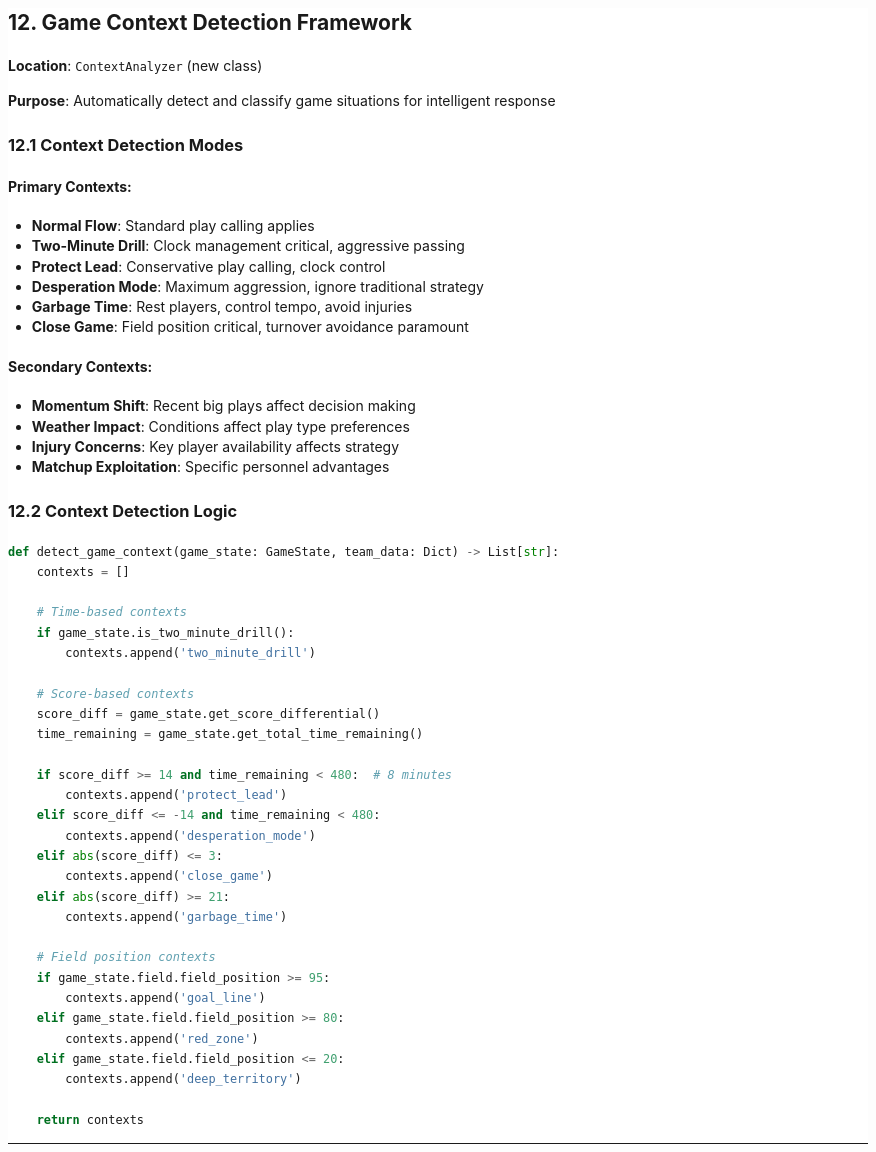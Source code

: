 
## 12. Game Context Detection Framework

**Location**: `ContextAnalyzer` (new class)

**Purpose**: Automatically detect and classify game situations for intelligent response

### 12.1 Context Detection Modes

#### Primary Contexts:
- **Normal Flow**: Standard play calling applies
- **Two-Minute Drill**: Clock management critical, aggressive passing
- **Protect Lead**: Conservative play calling, clock control
- **Desperation Mode**: Maximum aggression, ignore traditional strategy
- **Garbage Time**: Rest players, control tempo, avoid injuries
- **Close Game**: Field position critical, turnover avoidance paramount

#### Secondary Contexts:
- **Momentum Shift**: Recent big plays affect decision making
- **Weather Impact**: Conditions affect play type preferences
- **Injury Concerns**: Key player availability affects strategy
- **Matchup Exploitation**: Specific personnel advantages

### 12.2 Context Detection Logic

```python
def detect_game_context(game_state: GameState, team_data: Dict) -> List[str]:
    contexts = []
    
    # Time-based contexts
    if game_state.is_two_minute_drill():
        contexts.append('two_minute_drill')
    
    # Score-based contexts  
    score_diff = game_state.get_score_differential()
    time_remaining = game_state.get_total_time_remaining()
    
    if score_diff >= 14 and time_remaining < 480:  # 8 minutes
        contexts.append('protect_lead')
    elif score_diff <= -14 and time_remaining < 480:
        contexts.append('desperation_mode')
    elif abs(score_diff) <= 3:
        contexts.append('close_game')
    elif abs(score_diff) >= 21:
        contexts.append('garbage_time')
    
    # Field position contexts
    if game_state.field.field_position >= 95:
        contexts.append('goal_line')
    elif game_state.field.field_position >= 80:
        contexts.append('red_zone')
    elif game_state.field.field_position <= 20:
        contexts.append('deep_territory')
    
    return contexts
```

---